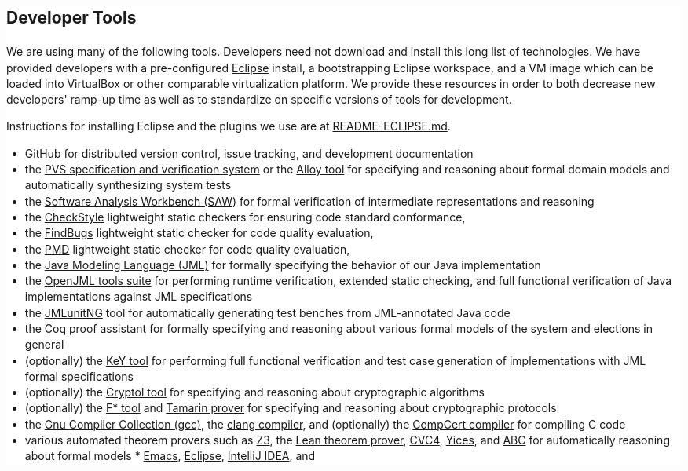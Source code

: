 Developer Tools
---------------

We are using many of the following tools. Developers need not download
and install this long list of technologies. We have provided developers
with a pre-configured [Eclipse](https://eclipse.org/) install,
a bootstrapping Eclipse workspace,
and a VM image which can be loaded into VirtualBox or other comparable
virtualization platform. We provide these resources in order to both
decrease new developers' ramp-up time as well as to standardize on
specific versions of tools for development.

Instructions for installing Eclipse and the plugins we use
are at [README-ECLIPSE.md](../server/README-ECLIPSE.md).

* [GitHub](https://github.com/FreeAndFair/ColoradoRLA) for distributed
  version control, issue tracking, and development documentation
* the
  [PVS specification and verification system](http://pvs.csl.sri.com/)
  or the [Alloy tool](http://alloy.mit.edu/alloy/) for specifying and
  reasoning about formal domain models and automatically synthesizing
  system tests
* the [Software Analysis Workbench (SAW)](https://saw.galois.com/) for
  formal verification of intermediate representations and reasoning
* the [CheckStyle](http://checkstyle.sourceforge.net/) lightweight
  static checkers for ensuring code standard conformance,
* the [FindBugs](http://findbugs.sourceforge.net/) lightweight static
  checker for code quality evaluation,
* the [PMD](https://pmd.github.io/) lightweight static checker for
  code quality evaluation,
* the [Java Modeling Language (JML)](http://jmlspecs.org/) for
  formally specifying the behavior of our Java implementation
* the [OpenJML tools suite](http://www.openjml.org/) for performing
  runtime verification, extended static checking, and full functional
  verification of Java implementations against JML specifications
* the [JMLunitNG](http://insttech.secretninjaformalmethods.org/software/jmlunitng/)
  tool for automatically generating test benches from JML-annotated
  Java code
* the [Coq proof assistant](https://coq.inria.fr/) for formally
  specifying and reasoning about various formal models of the system
  and elections in general
* (optionally) the [KeY tool](https://www.key-project.org/) for
  performing full functional verification and test case generation of
  implementations with JML formal specifications
* (optionally) the [Cryptol tool](https://cryptol.net/) for specifying
  and reasoning about cryptographic algorithms
* (optionally) the [F* tool](https://www.fstar-lang.org/)
  and [Tamarin prover](https://tamarin-prover.github.io/) for
  specifying and reasoning about cryptographic protocols
* the [Gnu Compiler Collection (gcc)](https://gcc.gnu.org/), the [clang
  compiler](https://clang.llvm.org/), and (optionally) the [CompCert
  compiler](http://compcert.inria.fr/) for compiling C code
* various automated theorem provers such
  as [Z3](https://github.com/Z3Prover/z3),
  the
  [Lean theorem prover](https://leanprover.github.io/),
  [CVC4](http://cvc4.cs.stanford.edu/web/),
  [Yices](http://yices.csl.sri.com/),
  and [ABC](https://people.eecs.berkeley.edu/~alanmi/abc/abc.htm) for
  automatically reasoning about formal
  models *
  [Emacs](https://www.gnu.org/software/emacs/),
  [Eclipse](https://eclipse.org/),
  [IntelliJ IDEA](https://www.jetbrains.com/idea/),
  and